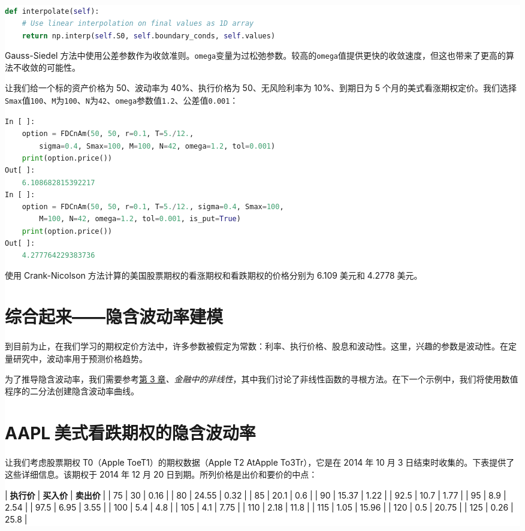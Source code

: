 ```py
def interpolate(self):
    # Use linear interpolation on final values as 1D array
    return np.interp(self.S0, self.boundary_conds, self.values)
```

Gauss-Siedel 方法中使用公差参数作为收敛准则。`omega`变量为过松弛参数。较高的`omega`值提供更快的收敛速度，但这也带来了更高的算法不收敛的可能性。

让我们给一个标的资产价格为 50、波动率为 40%、执行价格为 50、无风险利率为 10%、到期日为 5 个月的美式看涨期权定价。我们选择`Smax`值`100`、`M`为`100`、`N`为`42`、`omega`参数值`1.2`、公差值`0.001`：

```py
In [ ]:
    option = FDCnAm(50, 50, r=0.1, T=5./12., 
        sigma=0.4, Smax=100, M=100, N=42, omega=1.2, tol=0.001)
    print(option.price())
Out[ ]:
    6.108682815392217
In [ ]:
    option = FDCnAm(50, 50, r=0.1, T=5./12., sigma=0.4, Smax=100, 
        M=100, N=42, omega=1.2, tol=0.001, is_put=True)
    print(option.price())
Out[ ]:   
    4.277764229383736
```

使用 Crank-Nicolson 方法计算的美国股票期权的看涨期权和看跌期权的价格分别为 6.109 美元和 4.2778 美元。

# 综合起来——隐含波动率建模

到目前为止，在我们学习的期权定价方法中，许多参数被假定为常数：利率、执行价格、股息和波动性。这里，兴趣的参数是波动性。在定量研究中，波动率用于预测价格趋势。

为了推导隐含波动率，我们需要参考[第 3 章](03.html)*、金融中的非线性*，其中我们讨论了非线性函数的寻根方法。在下一个示例中，我们将使用数值程序的二分法创建隐含波动率曲线。

# AAPL 美式看跌期权的隐含波动率

让我们考虑股票期权 T0（Apple ToeT1）的期权数据（Apple T2 AtApple To3Tr），它是在 2014 年 10 月 3 日结束时收集的。下表提供了这些详细信息。该期权于 2014 年 12 月 20 日到期。所列价格是出价和要价的中点：

| **执行价** | **买入价** | **卖出价** |
| 75 | 30 | 0.16 |
| 80 | 24.55 | 0.32 |
| 85 | 20.1 | 0.6 |
| 90 | 15.37 | 1.22 |
| 92.5 | 10.7 | 1.77 |
| 95 | 8.9 | 2.54 |
| 97.5 | 6.95 | 3.55 |
| 100 | 5.4 | 4.8 |
| 105 | 4.1 | 7.75 |
| 110 | 2.18 | 11.8 |
| 115 | 1.05 | 15.96 |
| 120 | 0.5 | 20.75 |
| 125 | 0.26 | 25.8 |
